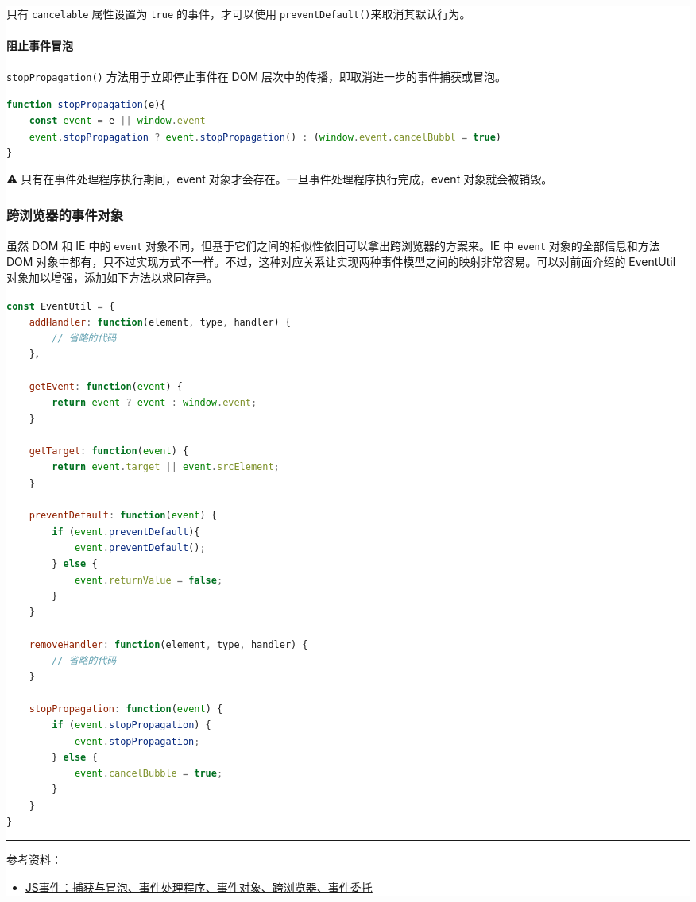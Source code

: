 只有 `cancelable` 属性设置为 `true` 的事件，才可以使用 `preventDefault()`来取消其默认行为。

#### 阻止事件冒泡

`stopPropagation()` 方法用于立即停止事件在 DOM 层次中的传播，即取消进一步的事件捕获或冒泡。

```js
function stopPropagation(e){
    const event = e || window.event
    event.stopPropagation ? event.stopPropagation() : (window.event.cancelBubbl = true)
}
```

⚠️ 只有在事件处理程序执行期间，event 对象才会存在。一旦事件处理程序执行完成，event 对象就会被销毁。

### 跨浏览器的事件对象

虽然 DOM 和 IE 中的 `event` 对象不同，但基于它们之间的相似性依旧可以拿出跨浏览器的方案来。IE 中 `event` 对象的全部信息和方法 DOM 对象中都有，只不过实现方式不一样。不过，这种对应关系让实现两种事件模型之间的映射非常容易。可以对前面介绍的 EventUtil 对象加以增强，添加如下方法以求同存异。

```js
const EventUtil = {
    addHandler: function(element, type, handler) {
        // 省略的代码
    }，

    getEvent: function(event) {
    	return event ? event : window.event;
	}

	getTarget: function(event) {
    	return event.target || event.srcElement;
	}

	preventDefault: function(event) {
        if (event.preventDefault){
            event.preventDefault();
        } else {
            event.returnValue = false;
        }
	}

	removeHandler: function(element, type, handler) {
    	// 省略的代码
	}

	stopPropagation: function(event) {
        if (event.stopPropagation) {
            event.stopPropagation;
        } else {
            event.cancelBubble = true;
        }
	}
}
```

---

参考资料：

- [JS事件：捕获与冒泡、事件处理程序、事件对象、跨浏览器、事件委托](https://github.com/amandakelake/blog/issues/38)